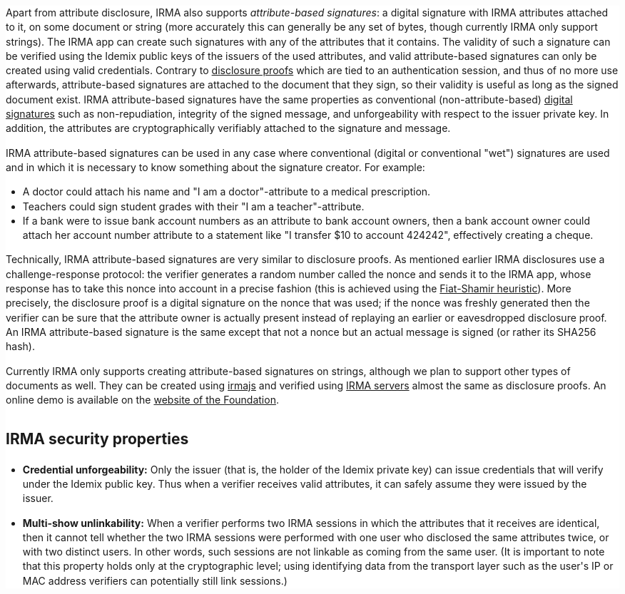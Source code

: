 Apart from attribute disclosure, IRMA also supports *attribute-based signatures*: a digital signature with IRMA attributes attached to it, on some document or string (more accurately this can generally be any set of bytes, though currently IRMA only support strings). The IRMA app can create such signatures with any of the attributes that it contains. The validity of such a signature can be verified using the Idemix public keys of the issuers of the used attributes, and valid attribute-based signatures can only be created using valid credentials. Contrary to [disclosure proofs](#cryptographic-entities) which are tied to an authentication session, and thus of no more use afterwards, attribute-based signatures are attached to the document that they sign, so their validity is useful as long as the signed document exist. IRMA attribute-based signatures have the same properties as conventional (non-attribute-based) [digital signatures](https://en.wikipedia.org/wiki/Digital_signature) such as non-repudiation, integrity of the signed message, and unforgeability with respect to the issuer private key. In addition, the attributes are cryptographically verifiably attached to the signature and message.

IRMA attribute-based signatures can be used in any case where conventional (digital or conventional "wet") signatures are used and in which it is necessary to know something about the signature creator. For example:

* A doctor could attach his name and "I am a doctor"-attribute to a medical prescription.
* Teachers could sign student grades with their "I am a teacher"-attribute.
* If a bank were to issue bank account numbers as an attribute to bank account owners, then a bank account owner could attach her account number attribute to a statement like "I transfer $10 to account 424242", effectively creating a cheque.

Technically, IRMA attribute-based signatures are very similar to disclosure proofs. As mentioned earlier IRMA disclosures use a challenge-response protocol: the verifier generates a random number called the nonce and sends it to the IRMA app, whose response has to take this nonce into account in a precise fashion (this is achieved using the [Fiat-Shamir heuristic](https://en.wikipedia.org/wiki/Fiat%E2%80%93Shamir_heuristic)). More precisely, the disclosure proof is a digital signature on the nonce that was used; if the nonce was freshly generated then the verifier can be sure that the attribute owner is actually present instead of replaying an earlier or eavesdropped disclosure proof. An IRMA attribute-based signature is the same except that not a nonce but an actual message is signed (or rather its SHA256 hash).

Currently IRMA only supports creating attribute-based signatures on strings, although we plan to support other types of documents as well. They can be created using [irmajs](https://github.com/privacybydesign/irmajs) and verified using [IRMA servers](what-is-irma.md#irma-servers) almost the same as disclosure proofs. An online demo is available on the [website of the Foundation](https://privacybydesign.foundation/demo/ondertekenen/).

## IRMA security properties

* **Credential unforgeability:**
  Only the issuer (that is, the holder of the Idemix private key) can issue credentials that will verify under the Idemix public key. Thus when a verifier receives valid attributes, it can safely assume they were issued by the issuer.

* **Multi-show unlinkability:**
  When a verifier performs two IRMA sessions in which the attributes that it receives are identical, then it cannot tell whether the two IRMA sessions were performed with one user who disclosed the same attributes twice, or with two distinct users. In other words, such sessions are not linkable as coming from the same user. (It is important to note that this property holds only at the cryptographic level; using identifying data from the transport layer such as the user's IP or MAC address verifiers can potentially still link sessions.)
